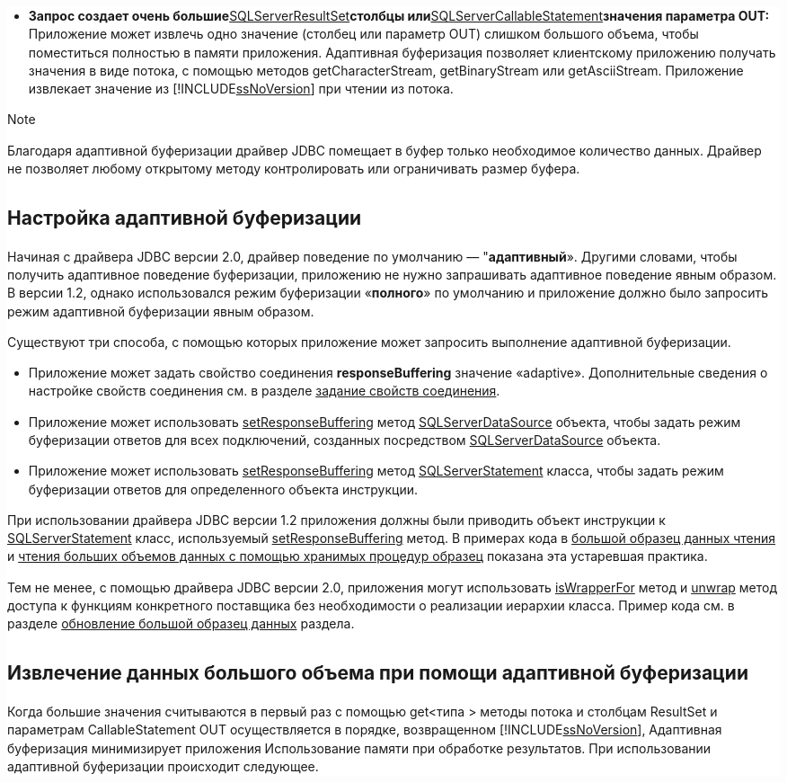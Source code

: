 -   **Запрос создает очень большие**[SQLServerResultSet](../../connect/jdbc/reference/sqlserverresultset-class.md)**столбцы или**[SQLServerCallableStatement](../../connect/jdbc/reference/sqlservercallablestatement-class.md)**значения параметра OUT:**  Приложение может извлечь одно значение (столбец или параметр OUT) слишком большого объема, чтобы поместиться полностью в памяти приложения.         Адаптивная буферизация позволяет клиентскому приложению получать значения в виде потока, с помощью методов getCharacterStream, getBinaryStream или getAsciiStream. Приложение извлекает значение из [!INCLUDE[ssNoVersion](../../includes/ssnoversion_md.md)] при чтении из потока.  
  
> [!NOTE]  
>  Благодаря адаптивной буферизации драйвер JDBC помещает в буфер только необходимое количество данных. Драйвер не позволяет любому открытому методу контролировать или ограничивать размер буфера.  
  
## <a name="setting-adaptive-buffering"></a>Настройка адаптивной буферизации  
 Начиная с драйвера JDBC версии 2.0, драйвер поведение по умолчанию — "**адаптивный**». Другими словами, чтобы получить адаптивное поведение буферизации, приложению не нужно запрашивать адаптивное поведение явным образом. В версии 1.2, однако использовался режим буферизации «**полного**» по умолчанию и приложение должно было запросить режим адаптивной буферизации явным образом.  
  
 Существуют три способа, с помощью которых приложение может запросить выполнение адаптивной буферизации.  
  
-   Приложение может задать свойство соединения **responseBuffering** значение «adaptive». Дополнительные сведения о настройке свойств соединения см. в разделе [задание свойств соединения](../../connect/jdbc/setting-the-connection-properties.md).  
  
-   Приложение может использовать [setResponseBuffering](../../connect/jdbc/reference/setresponsebuffering-method-sqlserverdatasource.md) метод [SQLServerDataSource](../../connect/jdbc/reference/sqlserverdatasource-class.md) объекта, чтобы задать режим буферизации ответов для всех подключений, созданных посредством [ SQLServerDataSource](../../connect/jdbc/reference/sqlserverdatasource-class.md) объекта.  
  
-   Приложение может использовать [setResponseBuffering](../../connect/jdbc/reference/setresponsebuffering-method-sqlserverstatement.md) метод [SQLServerStatement](../../connect/jdbc/reference/sqlserverstatement-class.md) класса, чтобы задать режим буферизации ответов для определенного объекта инструкции.  
  
 При использовании драйвера JDBC версии 1.2 приложения должны были приводить объект инструкции к [SQLServerStatement](../../connect/jdbc/reference/sqlserverstatement-class.md) класс, используемый [setResponseBuffering](../../connect/jdbc/reference/setresponsebuffering-method-sqlserverstatement.md) метод. В примерах кода в [большой образец данных чтения](../../connect/jdbc/reading-large-data-sample.md) и [чтения больших объемов данных с помощью хранимых процедур образец](../../connect/jdbc/reading-large-data-with-stored-procedures-sample.md) показана эта устаревшая практика.  
  
 Тем не менее, с помощью драйвера JDBC версии 2.0, приложения могут использовать [isWrapperFor](../../connect/jdbc/reference/iswrapperfor-method-sqlserverstatement.md) метод и [unwrap](../../connect/jdbc/reference/unwrap-method-sqlserverstatement.md) метод доступа к функциям конкретного поставщика без необходимости о реализации иерархии класса. Пример кода см. в разделе [обновление большой образец данных](../../connect/jdbc/updating-large-data-sample.md) раздела.  
  
## <a name="retrieving-large-data-with-adaptive-buffering"></a>Извлечение данных большого объема при помощи адаптивной буферизации  
 Когда большие значения считываются в первый раз с помощью get\<типа > методы потока и столбцам ResultSet и параметрам CallableStatement OUT осуществляется в порядке, возвращенном [!INCLUDE[ssNoVersion](../../includes/ssnoversion_md.md)], Адаптивная буферизация минимизирует приложения Использование памяти при обработке результатов. При использовании адаптивной буферизации происходит следующее.  
  